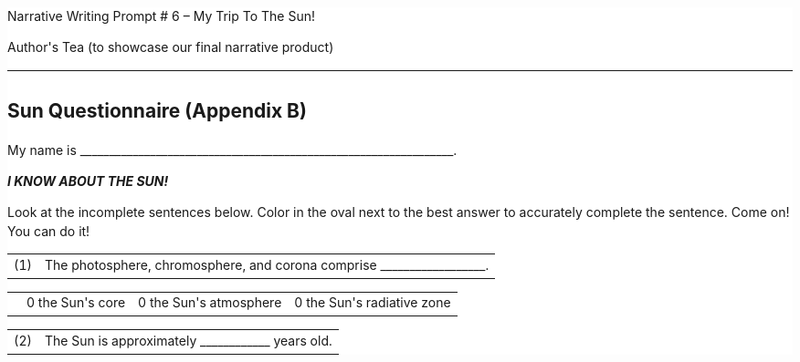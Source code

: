   </i>
 </p>
<p>
  Narrative Writing Prompt # 6 – My Trip To The Sun!
 </p>
 <p>
  Author's Tea  (to showcase our final narrative product)
 </p>
 <p>
  <b>
  </b>
 </p>
<hr/>
 <h2>
  Sun Questionnaire (Appendix B)
 </h2>
 <p>
  My name is ________________________________________________________________.
 </p>
<p>
  <i>
   <b>
    I KNOW ABOUT THE SUN!
   </b>
  </i>
 </p>
<p>
  Look at the incomplete sentences below. Color in the oval next to the best answer to accurately complete the sentence. Come on!  You can do it!
 </p>

<table border="0">
  <tr>
   <td>
    (1)
   </td>
   <td>
    The photosphere, chromosphere, and corona comprise __________________.
   </td>
  </tr>
 </table>
<table border="0">
  <tr>
   <td>
   </td>
   <td>
    0 the Sun's core
   </td>
   <td>
    0 the Sun's atmosphere
   </td>
   <td>
    0 the Sun's radiative zone
   </td>
  </tr>
 </table>
<table border="0">
  <tr>
   <td>
    (2)
   </td>
   <td>
    The Sun is approximately ____________ years old.
   </td>